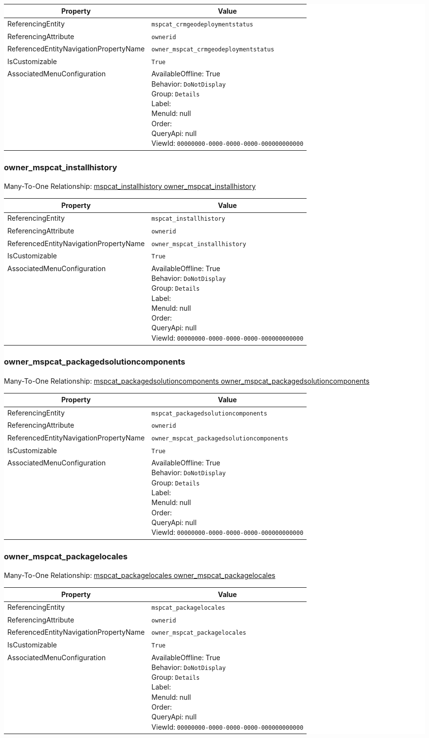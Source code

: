 |Property|Value|
|---|---|
|ReferencingEntity|`mspcat_crmgeodeploymentstatus`|
|ReferencingAttribute|`ownerid`|
|ReferencedEntityNavigationPropertyName|`owner_mspcat_crmgeodeploymentstatus`|
|IsCustomizable|`True`|
|AssociatedMenuConfiguration|AvailableOffline: True<br />Behavior: `DoNotDisplay`<br />Group: `Details`<br />Label: <br />MenuId: null<br />Order: <br />QueryApi: null<br />ViewId: `00000000-0000-0000-0000-000000000000`|

### <a name="BKMK_owner_mspcat_installhistory"></a> owner_mspcat_installhistory

Many-To-One Relationship: [mspcat_installhistory owner_mspcat_installhistory](mspcat_installhistory.md#BKMK_owner_mspcat_installhistory)

|Property|Value|
|---|---|
|ReferencingEntity|`mspcat_installhistory`|
|ReferencingAttribute|`ownerid`|
|ReferencedEntityNavigationPropertyName|`owner_mspcat_installhistory`|
|IsCustomizable|`True`|
|AssociatedMenuConfiguration|AvailableOffline: True<br />Behavior: `DoNotDisplay`<br />Group: `Details`<br />Label: <br />MenuId: null<br />Order: <br />QueryApi: null<br />ViewId: `00000000-0000-0000-0000-000000000000`|

### <a name="BKMK_owner_mspcat_packagedsolutioncomponents"></a> owner_mspcat_packagedsolutioncomponents

Many-To-One Relationship: [mspcat_packagedsolutioncomponents owner_mspcat_packagedsolutioncomponents](mspcat_packagedsolutioncomponents.md#BKMK_owner_mspcat_packagedsolutioncomponents)

|Property|Value|
|---|---|
|ReferencingEntity|`mspcat_packagedsolutioncomponents`|
|ReferencingAttribute|`ownerid`|
|ReferencedEntityNavigationPropertyName|`owner_mspcat_packagedsolutioncomponents`|
|IsCustomizable|`True`|
|AssociatedMenuConfiguration|AvailableOffline: True<br />Behavior: `DoNotDisplay`<br />Group: `Details`<br />Label: <br />MenuId: null<br />Order: <br />QueryApi: null<br />ViewId: `00000000-0000-0000-0000-000000000000`|

### <a name="BKMK_owner_mspcat_packagelocales"></a> owner_mspcat_packagelocales

Many-To-One Relationship: [mspcat_packagelocales owner_mspcat_packagelocales](mspcat_packagelocales.md#BKMK_owner_mspcat_packagelocales)

|Property|Value|
|---|---|
|ReferencingEntity|`mspcat_packagelocales`|
|ReferencingAttribute|`ownerid`|
|ReferencedEntityNavigationPropertyName|`owner_mspcat_packagelocales`|
|IsCustomizable|`True`|
|AssociatedMenuConfiguration|AvailableOffline: True<br />Behavior: `DoNotDisplay`<br />Group: `Details`<br />Label: <br />MenuId: null<br />Order: <br />QueryApi: null<br />ViewId: `00000000-0000-0000-0000-000000000000`|
